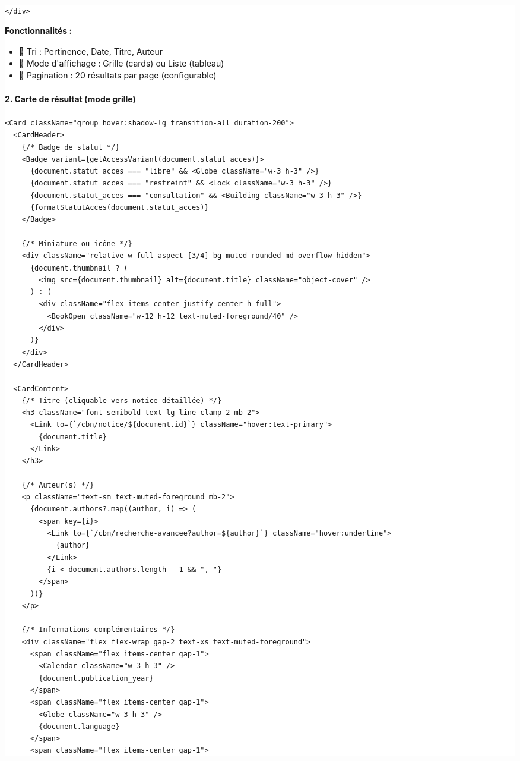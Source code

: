 ```tsx
</div>
```

**Fonctionnalités :**
- 🔽 Tri : Pertinence, Date, Titre, Auteur
- 🎨 Mode d'affichage : Grille (cards) ou Liste (tableau)
- 📄 Pagination : 20 résultats par page (configurable)

#### 2. Carte de résultat (mode grille)

```tsx
<Card className="group hover:shadow-lg transition-all duration-200">
  <CardHeader>
    {/* Badge de statut */}
    <Badge variant={getAccessVariant(document.statut_acces)}>
      {document.statut_acces === "libre" && <Globe className="w-3 h-3" />}
      {document.statut_acces === "restreint" && <Lock className="w-3 h-3" />}
      {document.statut_acces === "consultation" && <Building className="w-3 h-3" />}
      {formatStatutAcces(document.statut_acces)}
    </Badge>
    
    {/* Miniature ou icône */}
    <div className="relative w-full aspect-[3/4] bg-muted rounded-md overflow-hidden">
      {document.thumbnail ? (
        <img src={document.thumbnail} alt={document.title} className="object-cover" />
      ) : (
        <div className="flex items-center justify-center h-full">
          <BookOpen className="w-12 h-12 text-muted-foreground/40" />
        </div>
      )}
    </div>
  </CardHeader>
  
  <CardContent>
    {/* Titre (cliquable vers notice détaillée) */}
    <h3 className="font-semibold text-lg line-clamp-2 mb-2">
      <Link to={`/cbn/notice/${document.id}`} className="hover:text-primary">
        {document.title}
      </Link>
    </h3>
    
    {/* Auteur(s) */}
    <p className="text-sm text-muted-foreground mb-2">
      {document.authors?.map((author, i) => (
        <span key={i}>
          <Link to={`/cbm/recherche-avancee?author=${author}`} className="hover:underline">
            {author}
          </Link>
          {i < document.authors.length - 1 && ", "}
        </span>
      ))}
    </p>
    
    {/* Informations complémentaires */}
    <div className="flex flex-wrap gap-2 text-xs text-muted-foreground">
      <span className="flex items-center gap-1">
        <Calendar className="w-3 h-3" />
        {document.publication_year}
      </span>
      <span className="flex items-center gap-1">
        <Globe className="w-3 h-3" />
        {document.language}
      </span>
      <span className="flex items-center gap-1">
```